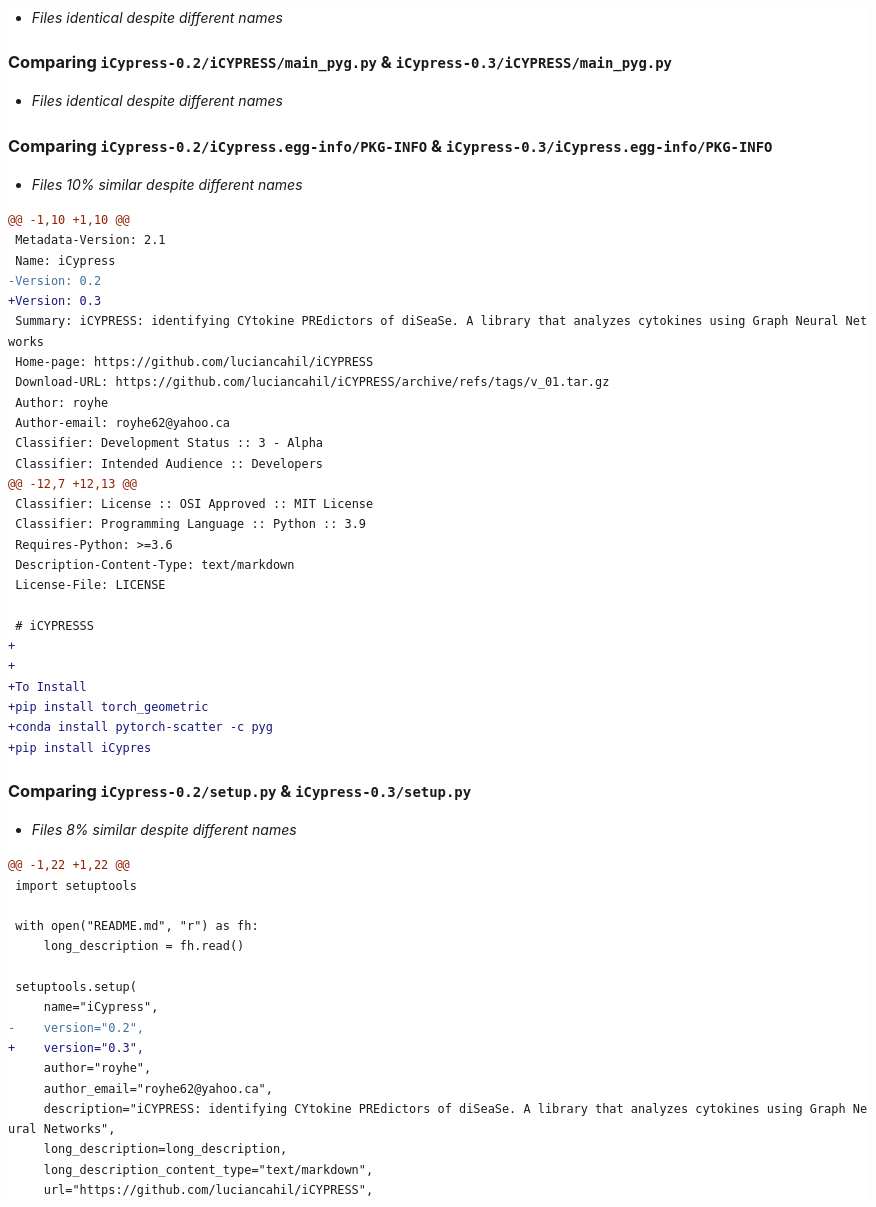  * *Files identical despite different names*

### Comparing `iCypress-0.2/iCYPRESS/main_pyg.py` & `iCypress-0.3/iCYPRESS/main_pyg.py`

 * *Files identical despite different names*

### Comparing `iCypress-0.2/iCypress.egg-info/PKG-INFO` & `iCypress-0.3/iCypress.egg-info/PKG-INFO`

 * *Files 10% similar despite different names*

```diff
@@ -1,10 +1,10 @@
 Metadata-Version: 2.1
 Name: iCypress
-Version: 0.2
+Version: 0.3
 Summary: iCYPRESS: identifying CYtokine PREdictors of diSeaSe. A library that analyzes cytokines using Graph Neural Networks
 Home-page: https://github.com/luciancahil/iCYPRESS
 Download-URL: https://github.com/luciancahil/iCYPRESS/archive/refs/tags/v_01.tar.gz
 Author: royhe
 Author-email: royhe62@yahoo.ca
 Classifier: Development Status :: 3 - Alpha
 Classifier: Intended Audience :: Developers
@@ -12,7 +12,13 @@
 Classifier: License :: OSI Approved :: MIT License
 Classifier: Programming Language :: Python :: 3.9
 Requires-Python: >=3.6
 Description-Content-Type: text/markdown
 License-File: LICENSE
 
 # iCYPRESSS
+
+
+To Install
+pip install torch_geometric
+conda install pytorch-scatter -c pyg
+pip install iCypres
```

### Comparing `iCypress-0.2/setup.py` & `iCypress-0.3/setup.py`

 * *Files 8% similar despite different names*

```diff
@@ -1,22 +1,22 @@
 import setuptools
 
 with open("README.md", "r") as fh:
     long_description = fh.read()
 
 setuptools.setup(
     name="iCypress",
-    version="0.2",
+    version="0.3",
     author="royhe",
     author_email="royhe62@yahoo.ca",
     description="iCYPRESS: identifying CYtokine PREdictors of diSeaSe. A library that analyzes cytokines using Graph Neural Networks",
     long_description=long_description,
     long_description_content_type="text/markdown",
     url="https://github.com/luciancahil/iCYPRESS",
```